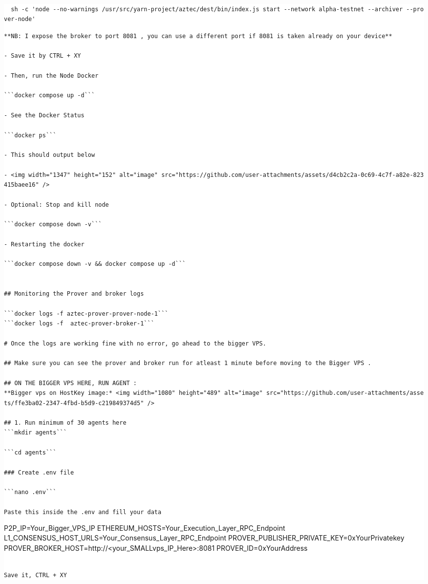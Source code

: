       sh -c 'node --no-warnings /usr/src/yarn-project/aztec/dest/bin/index.js start --network alpha-testnet --archiver --prover-node'

```
**NB: I expose the broker to port 8081 , you can use a different port if 8081 is taken already on your device**

- Save it by CTRL + XY

- Then, run the Node Docker

```docker compose up -d```

- See the Docker Status

```docker ps```

- This should output below

- <img width="1347" height="152" alt="image" src="https://github.com/user-attachments/assets/d4cb2c2a-0c69-4c7f-a82e-823415baee16" />

- Optional: Stop and kill node

```docker compose down -v```

- Restarting the docker

```docker compose down -v && docker compose up -d```


## Monitoring the Prover and broker logs

```docker logs -f aztec-prover-prover-node-1```
```docker logs -f  aztec-prover-broker-1```

# Once the logs are working fine with no error, go ahead to the bigger VPS.

## Make sure you can see the prover and broker run for atleast 1 minute before moving to the Bigger VPS .

## ON THE BIGGER VPS HERE, RUN AGENT :
**Bigger vps on HostKey image:* <img width="1080" height="489" alt="image" src="https://github.com/user-attachments/assets/ffe3ba02-2347-4fbd-b5d9-c219849374d5" />

## 1. Run minimum of 30 agents here
```mkdir agents```

```cd agents```

### Create .env file

```nano .env```

Paste this inside the .env and fill your data

```
P2P_IP=Your_Bigger_VPS_IP
ETHEREUM_HOSTS=Your_Execution_Layer_RPC_Endpoint
L1_CONSENSUS_HOST_URLS=Your_Consensus_Layer_RPC_Endpoint
PROVER_PUBLISHER_PRIVATE_KEY=0xYourPrivatekey
PROVER_BROKER_HOST=http://<your_SMALLvps_IP_Here>:8081
PROVER_ID=0xYourAddress
```

Save it, CTRL + XY
```